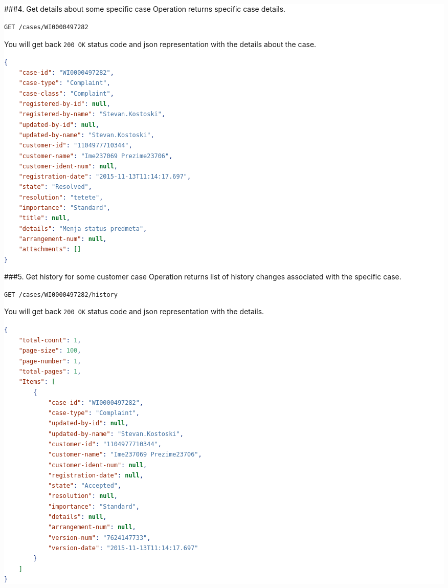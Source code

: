 
###4. Get details about some specific case
Operation returns specific case details.

```
GET /cases/WI0000497282
```


You will get back `200 OK` status code and json representation with the details about the case.

```json
{
    "case-id": "WI0000497282",
    "case-type": "Complaint",
    "case-class": "Complaint",
    "registered-by-id": null,
    "registered-by-name": "Stevan.Kostoski",
    "updated-by-id": null,
    "updated-by-name": "Stevan.Kostoski",
    "customer-id": "1104977710344",
    "customer-name": "Ime237069 Prezime23706",
    "customer-ident-num": null,
    "registration-date": "2015-11-13T11:14:17.697",
    "state": "Resolved",
    "resolution": "tetete",
    "importance": "Standard",
    "title": null,
    "details": "Menja status predmeta",
    "arrangement-num": null,
    "attachments": []
}
```
###5. Get history for some customer case
Operation returns list of history changes associated with the specific case.

```
GET /cases/WI0000497282/history
```

You will get back  `200 OK` status code and json representation with the details. 

```json
{
    "total-count": 1,
    "page-size": 100,
    "page-number": 1,
    "total-pages": 1,
    "Items": [
        {
            "case-id": "WI0000497282",
            "case-type": "Complaint",
            "updated-by-id": null,
            "updated-by-name": "Stevan.Kostoski",
            "customer-id": "1104977710344",
            "customer-name": "Ime237069 Prezime23706",
            "customer-ident-num": null,
            "registration-date": null,
            "state": "Accepted",
            "resolution": null,
            "importance": "Standard",
            "details": null,
            "arrangement-num": null,
            "version-num": "7624147733",
            "version-date": "2015-11-13T11:14:17.697"
        }
    ]
}
```